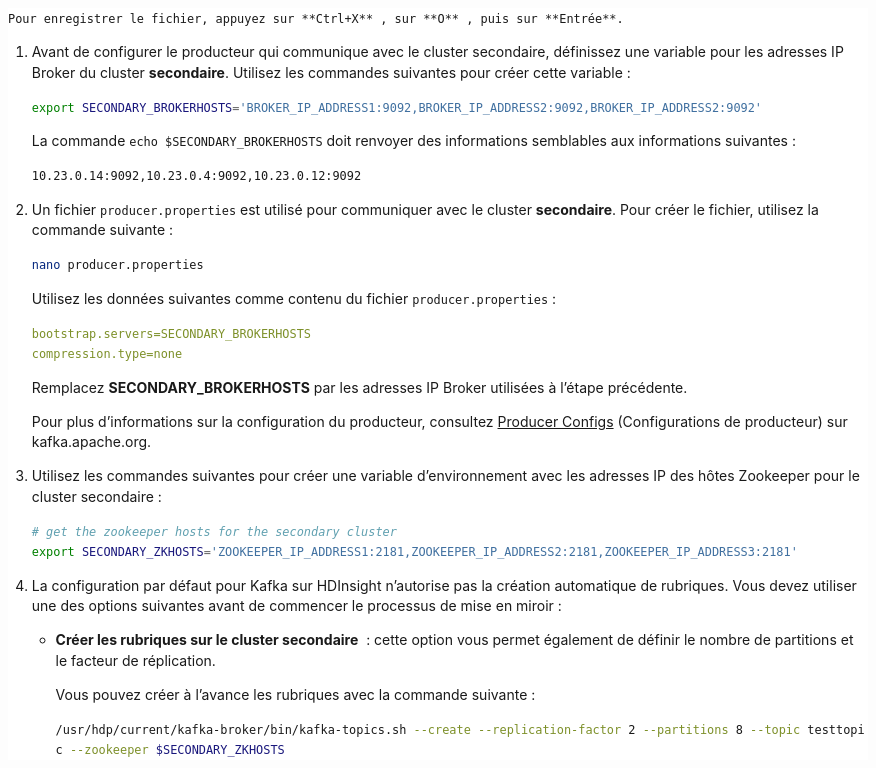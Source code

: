     Pour enregistrer le fichier, appuyez sur **Ctrl+X** , sur **O** , puis sur **Entrée**.

1. Avant de configurer le producteur qui communique avec le cluster secondaire, définissez une variable pour les adresses IP Broker du cluster **secondaire**. Utilisez les commandes suivantes pour créer cette variable :

    ```bash
    export SECONDARY_BROKERHOSTS='BROKER_IP_ADDRESS1:9092,BROKER_IP_ADDRESS2:9092,BROKER_IP_ADDRESS2:9092'
    ```

    La commande `echo $SECONDARY_BROKERHOSTS` doit renvoyer des informations semblables aux informations suivantes :

    `10.23.0.14:9092,10.23.0.4:9092,10.23.0.12:9092`

1. Un fichier `producer.properties` est utilisé pour communiquer avec le cluster **secondaire**. Pour créer le fichier, utilisez la commande suivante :

    ```bash
    nano producer.properties
    ```

    Utilisez les données suivantes comme contenu du fichier `producer.properties` :

    ```yaml
    bootstrap.servers=SECONDARY_BROKERHOSTS
    compression.type=none
    ```

    Remplacez **SECONDARY_BROKERHOSTS** par les adresses IP Broker utilisées à l’étape précédente.

    Pour plus d’informations sur la configuration du producteur, consultez [Producer Configs](https://kafka.apache.org/documentation#producerconfigs) (Configurations de producteur) sur kafka.apache.org.

1. Utilisez les commandes suivantes pour créer une variable d’environnement avec les adresses IP des hôtes Zookeeper pour le cluster secondaire :

    ```bash
    # get the zookeeper hosts for the secondary cluster
    export SECONDARY_ZKHOSTS='ZOOKEEPER_IP_ADDRESS1:2181,ZOOKEEPER_IP_ADDRESS2:2181,ZOOKEEPER_IP_ADDRESS3:2181'
    ```

1. La configuration par défaut pour Kafka sur HDInsight n’autorise pas la création automatique de rubriques. Vous devez utiliser une des options suivantes avant de commencer le processus de mise en miroir :

    * **Créer les rubriques sur le cluster secondaire**  : cette option vous permet également de définir le nombre de partitions et le facteur de réplication.

        Vous pouvez créer à l’avance les rubriques avec la commande suivante :

        ```bash
        /usr/hdp/current/kafka-broker/bin/kafka-topics.sh --create --replication-factor 2 --partitions 8 --topic testtopic --zookeeper $SECONDARY_ZKHOSTS
        ```
